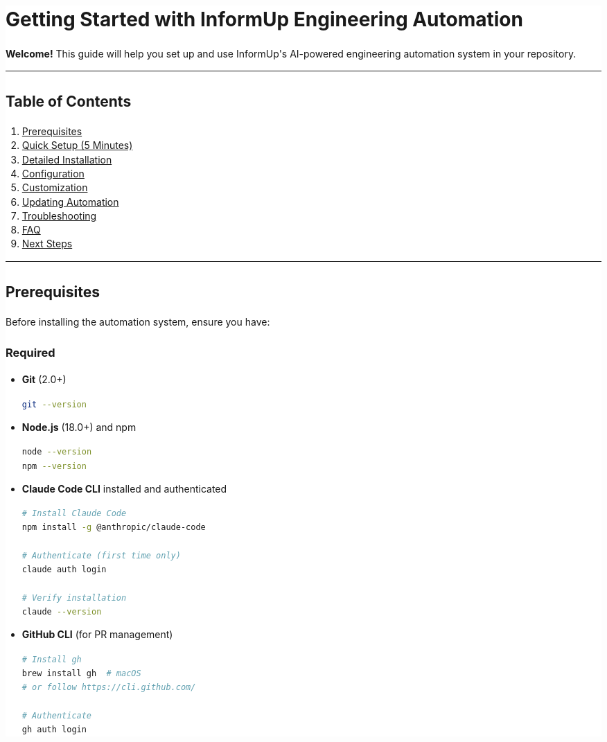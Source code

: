 # Getting Started with InformUp Engineering Automation

**Welcome!** This guide will help you set up and use InformUp's AI-powered engineering automation system in your repository.

---

## Table of Contents

1. [Prerequisites](#prerequisites)
2. [Quick Setup (5 Minutes)](#quick-setup-5-minutes)
3. [Detailed Installation](#detailed-installation)
4. [Configuration](#configuration)
5. [Customization](#customization)
6. [Updating Automation](#updating-automation)
7. [Troubleshooting](#troubleshooting)
8. [FAQ](#faq)
9. [Next Steps](#next-steps)

---

## Prerequisites

Before installing the automation system, ensure you have:

### Required

- **Git** (2.0+)
  ```bash
  git --version
  ```

- **Node.js** (18.0+) and npm
  ```bash
  node --version
  npm --version
  ```

- **Claude Code CLI** installed and authenticated
  ```bash
  # Install Claude Code
  npm install -g @anthropic/claude-code

  # Authenticate (first time only)
  claude auth login

  # Verify installation
  claude --version
  ```

- **GitHub CLI** (for PR management)
  ```bash
  # Install gh
  brew install gh  # macOS
  # or follow https://cli.github.com/

  # Authenticate
  gh auth login
  ```
